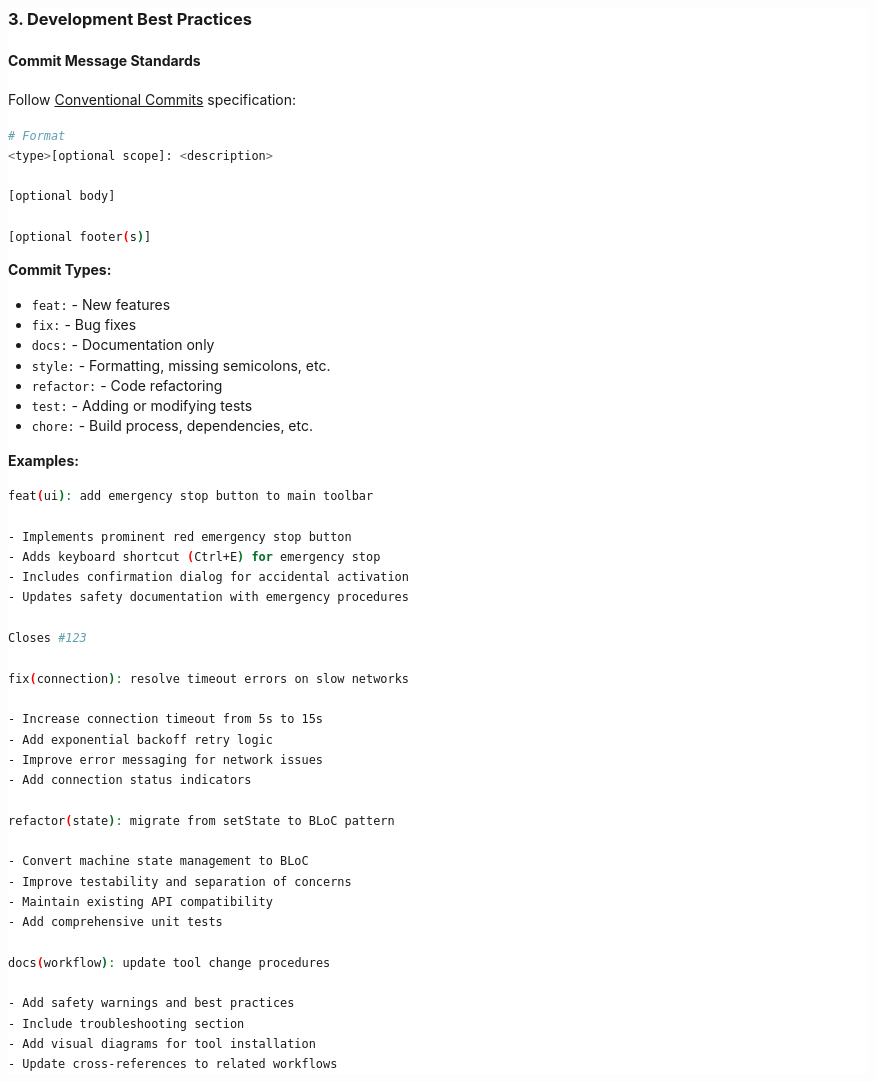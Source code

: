 ### 3. Development Best Practices

#### Commit Message Standards
Follow [Conventional Commits](https://www.conventionalcommits.org/) specification:

```bash
# Format
<type>[optional scope]: <description>

[optional body]

[optional footer(s)]
```

**Commit Types:**
- `feat:` - New features
- `fix:` - Bug fixes
- `docs:` - Documentation only
- `style:` - Formatting, missing semicolons, etc.
- `refactor:` - Code refactoring
- `test:` - Adding or modifying tests
- `chore:` - Build process, dependencies, etc.

**Examples:**
```bash
feat(ui): add emergency stop button to main toolbar

- Implements prominent red emergency stop button
- Adds keyboard shortcut (Ctrl+E) for emergency stop
- Includes confirmation dialog for accidental activation
- Updates safety documentation with emergency procedures

Closes #123

fix(connection): resolve timeout errors on slow networks

- Increase connection timeout from 5s to 15s
- Add exponential backoff retry logic
- Improve error messaging for network issues
- Add connection status indicators

refactor(state): migrate from setState to BLoC pattern

- Convert machine state management to BLoC
- Improve testability and separation of concerns
- Maintain existing API compatibility
- Add comprehensive unit tests

docs(workflow): update tool change procedures

- Add safety warnings and best practices
- Include troubleshooting section
- Add visual diagrams for tool installation
- Update cross-references to related workflows
```
